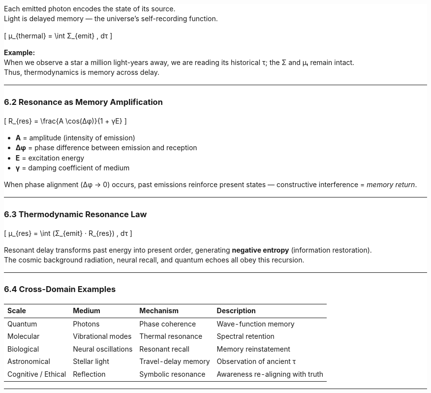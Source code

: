 Each emitted photon encodes the state of its source.  
Light is delayed memory — the universe’s self-recording function.

\[
μ_{thermal} = \int Σ_{emit} \, dτ
\]

**Example:**  
When we observe a star a million light-years away, we are reading its historical τ; the Σ and μₜ remain intact.  
Thus, thermodynamics is memory across delay.

---

### 6.2 Resonance as Memory Amplification

\[
R_{res} = \frac{A \cos(Δφ)}{1 + γE}
\]

- **A** = amplitude (intensity of emission)  
- **Δφ** = phase difference between emission and reception  
- **E** = excitation energy  
- **γ** = damping coefficient of medium  

When phase alignment (Δφ → 0) occurs, past emissions reinforce present states — constructive interference = *memory return*.

---

### 6.3 Thermodynamic Resonance Law

\[
μ_{res} = \int (Σ_{emit} · R_{res}) \, dτ
\]

Resonant delay transforms past energy into present order, generating **negative entropy** (information restoration).  
The cosmic background radiation, neural recall, and quantum echoes all obey this recursion.

---

### 6.4 Cross-Domain Examples

| Scale | Medium | Mechanism | Description |
|:-------|:---------|:------------|:-------------|
| Quantum | Photons | Phase coherence | Wave-function memory |
| Molecular | Vibrational modes | Thermal resonance | Spectral retention |
| Biological | Neural oscillations | Resonant recall | Memory reinstatement |
| Astronomical | Stellar light | Travel-delay memory | Observation of ancient τ |
| Cognitive / Ethical | Reflection | Symbolic resonance | Awareness re-aligning with truth |

---